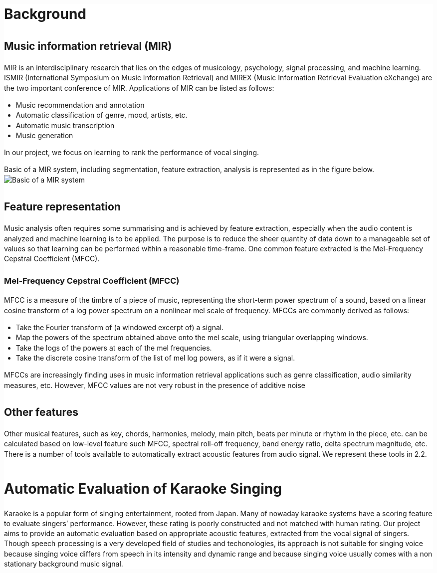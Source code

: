 # Background
## Music information retrieval (MIR)
MIR is an interdisciplinary research that lies on the edges of musicology, psychology, signal processing, and machine learning. ISMIR (International Symposium on Music Information Retrieval) and MIREX (Music Information Retrieval Evaluation eXchange) are the two important conference of MIR. Applications of MIR can be listed as follows:

- Music recommendation and annotation
- Automatic classification of genre, mood, artists, etc.
- Automatic music transcription
- Music generation

In our project, we focus on learning to rank the performance of vocal singing.

Basic of a MIR system, including segmentation, feature extraction, analysis is represented as in the figure below.
![Basic of a MIR system](MIR.png)
## Feature representation
Music analysis often requires some summarising and is achieved by feature extraction, especially when the audio content is analyzed and machine learning is to be applied. The purpose is to reduce the sheer quantity of data down to a manageable set of values so that learning can be performed within a reasonable time-frame. One common feature extracted is the Mel-Frequency Cepstral Coefficient (MFCC).
### Mel-Frequency Cepstral Coefficient (MFCC) 
MFCC is a measure of the timbre of a piece of music, representing the short-term power spectrum of a sound, based on a linear cosine transform of a log power spectrum on a nonlinear mel scale of frequency. MFCCs are commonly derived as follows:

- Take the Fourier transform of (a windowed excerpt of) a signal.
- Map the powers of the spectrum obtained above onto the mel scale, using triangular overlapping windows.
- Take the logs of the powers at each of the mel frequencies.
- Take the discrete cosine transform of the list of mel log powers, as if it were a signal.

MFCCs are increasingly finding uses in music information retrieval applications such as genre classification, audio similarity measures, etc. However, MFCC values are not very robust in the presence of additive noise
## Other features
Other musical features, such as key, chords, harmonies, melody, main pitch, beats per minute or rhythm in the piece, etc. can be calculated based on low-level feature such MFCC, spectral roll-off frequency, band energy ratio, delta spectrum magnitude, etc.
There is a number of tools available to automatically extract acoustic features from audio signal. We represent these tools in 2.2.
# Automatic Evaluation of Karaoke Singing
Karaoke is a popular form of singing entertainment, rooted from Japan. Many of nowaday karaoke systems have a scoring feature to evaluate singers’ performance. However, these rating is poorly constructed and not matched with human rating. Our project aims to provide an automatic evaluation based on appropriate acoustic features, extracted from the vocal signal of singers. Though speech processing is a very developed field of studies and techonologies, its approach is not suitable for singing voice because singing voice differs from speech in its intensity and dynamic range and because singing voice usually comes with a non stationary background music signal.
